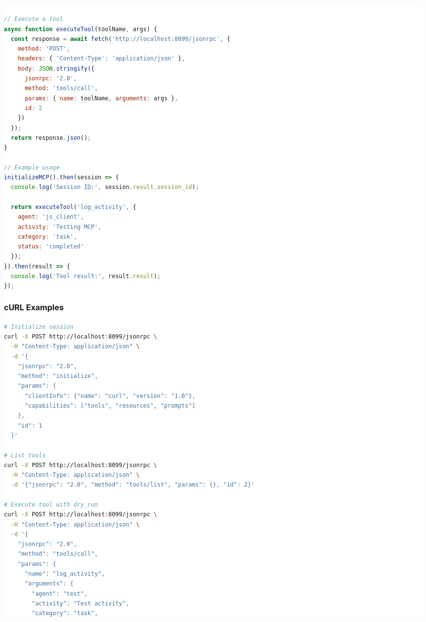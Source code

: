 ```javascript

// Execute a tool
async function executeTool(toolName, args) {
  const response = await fetch('http://localhost:8099/jsonrpc', {
    method: 'POST',
    headers: { 'Content-Type': 'application/json' },
    body: JSON.stringify({
      jsonrpc: '2.0',
      method: 'tools/call',
      params: { name: toolName, arguments: args },
      id: 2
    })
  });
  return response.json();
}

// Example usage
initializeMCP().then(session => {
  console.log('Session ID:', session.result.session_id);

  return executeTool('log_activity', {
    agent: 'js_client',
    activity: 'Testing MCP',
    category: 'task',
    status: 'completed'
  });
}).then(result => {
  console.log('Tool result:', result.result);
});
```

### cURL Examples
```bash
# Initialize session
curl -X POST http://localhost:8099/jsonrpc \
  -H "Content-Type: application/json" \
  -d '{
    "jsonrpc": "2.0",
    "method": "initialize",
    "params": {
      "clientInfo": {"name": "curl", "version": "1.0"},
      "capabilities": ["tools", "resources", "prompts"]
    },
    "id": 1
  }'

# List tools
curl -X POST http://localhost:8099/jsonrpc \
  -H "Content-Type: application/json" \
  -d '{"jsonrpc": "2.0", "method": "tools/list", "params": {}, "id": 2}'

# Execute tool with dry_run
curl -X POST http://localhost:8099/jsonrpc \
  -H "Content-Type: application/json" \
  -d '{
    "jsonrpc": "2.0",
    "method": "tools/call",
    "params": {
      "name": "log_activity",
      "arguments": {
        "agent": "test",
        "activity": "Test activity",
        "category": "task",
```